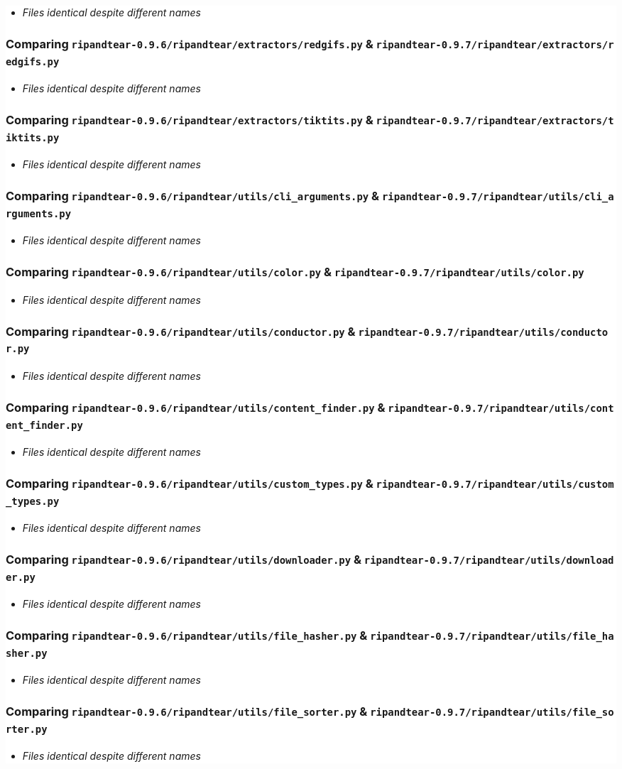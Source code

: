  * *Files identical despite different names*

### Comparing `ripandtear-0.9.6/ripandtear/extractors/redgifs.py` & `ripandtear-0.9.7/ripandtear/extractors/redgifs.py`

 * *Files identical despite different names*

### Comparing `ripandtear-0.9.6/ripandtear/extractors/tiktits.py` & `ripandtear-0.9.7/ripandtear/extractors/tiktits.py`

 * *Files identical despite different names*

### Comparing `ripandtear-0.9.6/ripandtear/utils/cli_arguments.py` & `ripandtear-0.9.7/ripandtear/utils/cli_arguments.py`

 * *Files identical despite different names*

### Comparing `ripandtear-0.9.6/ripandtear/utils/color.py` & `ripandtear-0.9.7/ripandtear/utils/color.py`

 * *Files identical despite different names*

### Comparing `ripandtear-0.9.6/ripandtear/utils/conductor.py` & `ripandtear-0.9.7/ripandtear/utils/conductor.py`

 * *Files identical despite different names*

### Comparing `ripandtear-0.9.6/ripandtear/utils/content_finder.py` & `ripandtear-0.9.7/ripandtear/utils/content_finder.py`

 * *Files identical despite different names*

### Comparing `ripandtear-0.9.6/ripandtear/utils/custom_types.py` & `ripandtear-0.9.7/ripandtear/utils/custom_types.py`

 * *Files identical despite different names*

### Comparing `ripandtear-0.9.6/ripandtear/utils/downloader.py` & `ripandtear-0.9.7/ripandtear/utils/downloader.py`

 * *Files identical despite different names*

### Comparing `ripandtear-0.9.6/ripandtear/utils/file_hasher.py` & `ripandtear-0.9.7/ripandtear/utils/file_hasher.py`

 * *Files identical despite different names*

### Comparing `ripandtear-0.9.6/ripandtear/utils/file_sorter.py` & `ripandtear-0.9.7/ripandtear/utils/file_sorter.py`

 * *Files identical despite different names*
